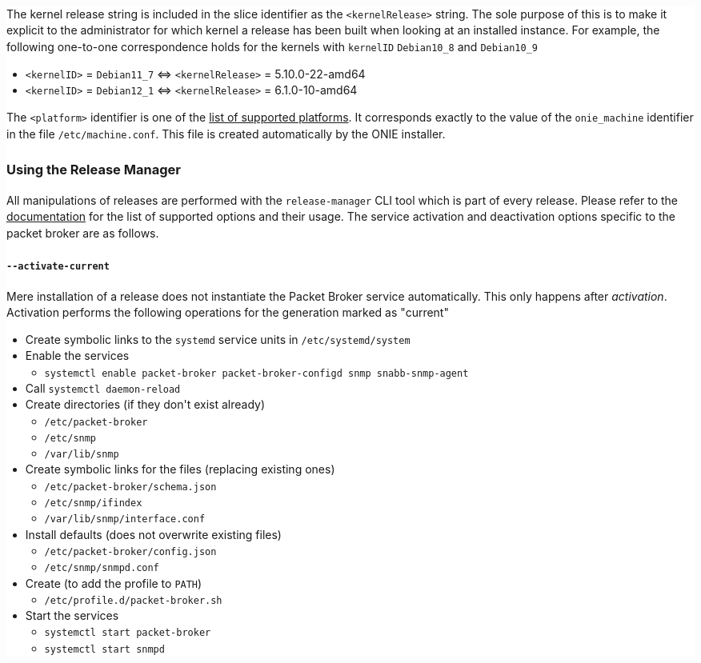 The kernel release string is included in the slice identifier as the
`<kernelRelease>` string.  The sole purpose of this is to make it
explicit to the administrator for which kernel a release has been
built when looking at an installed instance. For example, the
following one-to-one correspondence holds for the kernels with
`kernelID` `Debian10_8` and `Debian10_9`

   * `<kernelID>` = `Debian11_7` <=> `<kernelRelease>` = 5.10.0-22-amd64
   * `<kernelID>` = `Debian12_1` <=> `<kernelRelease>` = 6.1.0-10-amd64

The `<platform>` identifier is one of the [list of supported
platforms](#supportedPlatforms). It corresponds exactly to the value
of the `onie_machine` identifier in the file `/etc/machine.conf`. This
file is created automatically by the ONIE installer.

### <a name="usingReleaseManager"></a>Using the Release Manager

All manipulations of releases are performed with the `release-manager`
CLI tool which is part of every release.  Please refer to the
[documentation](https://github.com/alexandergall/bf-sde-nixpkgs/blob/master/bf-sde/support/README.md#releaseManager)
for the list of supported options and their usage.  The service
activation and deactivation options specific to the packet broker are
as follows.

#### `--activate-current`

Mere installation of a release does not instantiate the Packet Broker
service automatically. This only happens after _activation_.
Activation performs the following operations for the generation marked
as "current"

   * Create symbolic links to the `systemd` service units in
     `/etc/systemd/system`
   * Enable the services
      * `systemctl enable packet-broker packet-broker-configd snmp snabb-snmp-agent`
   * Call `systemctl daemon-reload`
   * Create directories (if they don't exist already)
      * `/etc/packet-broker`
      * `/etc/snmp`
      * `/var/lib/snmp`
   * Create symbolic links for the files (replacing existing ones)
      * `/etc/packet-broker/schema.json`
      * `/etc/snmp/ifindex`
      * `/var/lib/snmp/interface.conf`
   * Install defaults (does not overwrite existing files)
      * `/etc/packet-broker/config.json`
      * `/etc/snmp/snmpd.conf`
   * Create (to add the profile to `PATH`)
      * `/etc/profile.d/packet-broker.sh`
   * Start the services
      * `systemctl start packet-broker`
      * `systemctl start snmpd`
